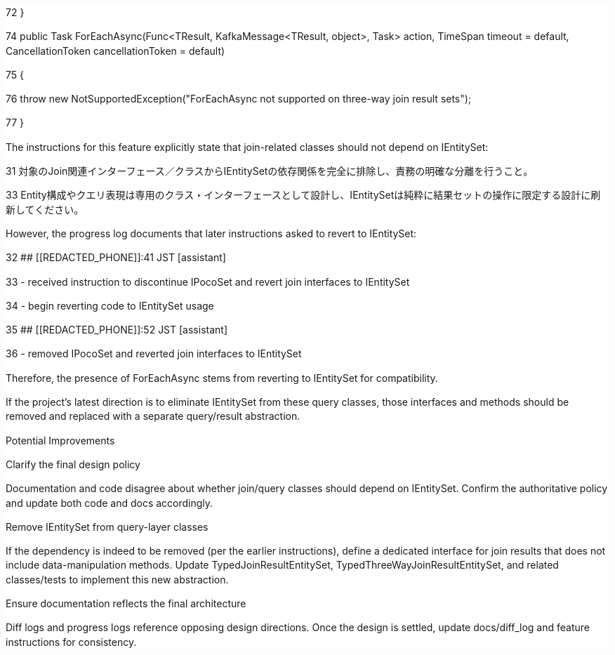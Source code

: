 72      }

74      public Task ForEachAsync(Func<TResult, KafkaMessage<TResult, object>, Task> action, TimeSpan timeout = default, CancellationToken cancellationToken = default)

75      {

76          throw new NotSupportedException("ForEachAsync not supported on three-way join result sets");

77      }



The instructions for this feature explicitly state that join-related classes should not depend on IEntitySet:



31  対象のJoin関連インターフェース／クラスからIEntitySetの依存関係を完全に排除し、責務の明確な分離を行うこと。

33  Entity構成やクエリ表現は専用のクラス・インターフェースとして設計し、IEntitySetは純粋に結果セットの操作に限定する設計に刷新してください。



However, the progress log documents that later instructions asked to revert to IEntitySet:



32  ## [[REDACTED_PHONE]]:41 JST [assistant]

33  - received instruction to discontinue IPocoSet and revert join interfaces to IEntitySet

34  - begin reverting code to IEntitySet usage

35  ## [[REDACTED_PHONE]]:52 JST [assistant]

36  - removed IPocoSet and reverted join interfaces to IEntitySet



Therefore, the presence of ForEachAsync stems from reverting to IEntitySet for compatibility.

If the project’s latest direction is to eliminate IEntitySet from these query classes, those interfaces and methods should be removed and replaced with a separate query/result abstraction.



Potential Improvements

Clarify the final design policy

Documentation and code disagree about whether join/query classes should depend on IEntitySet. Confirm the authoritative policy and update both code and docs accordingly.



Remove IEntitySet from query-layer classes

If the dependency is indeed to be removed (per the earlier instructions), define a dedicated interface for join results that does not include data-manipulation methods. Update TypedJoinResultEntitySet, TypedThreeWayJoinResultEntitySet, and related classes/tests to implement this new abstraction.



Ensure documentation reflects the final architecture

Diff logs and progress logs reference opposing design directions. Once the design is settled, update docs/diff_log and feature instructions for consistency.
